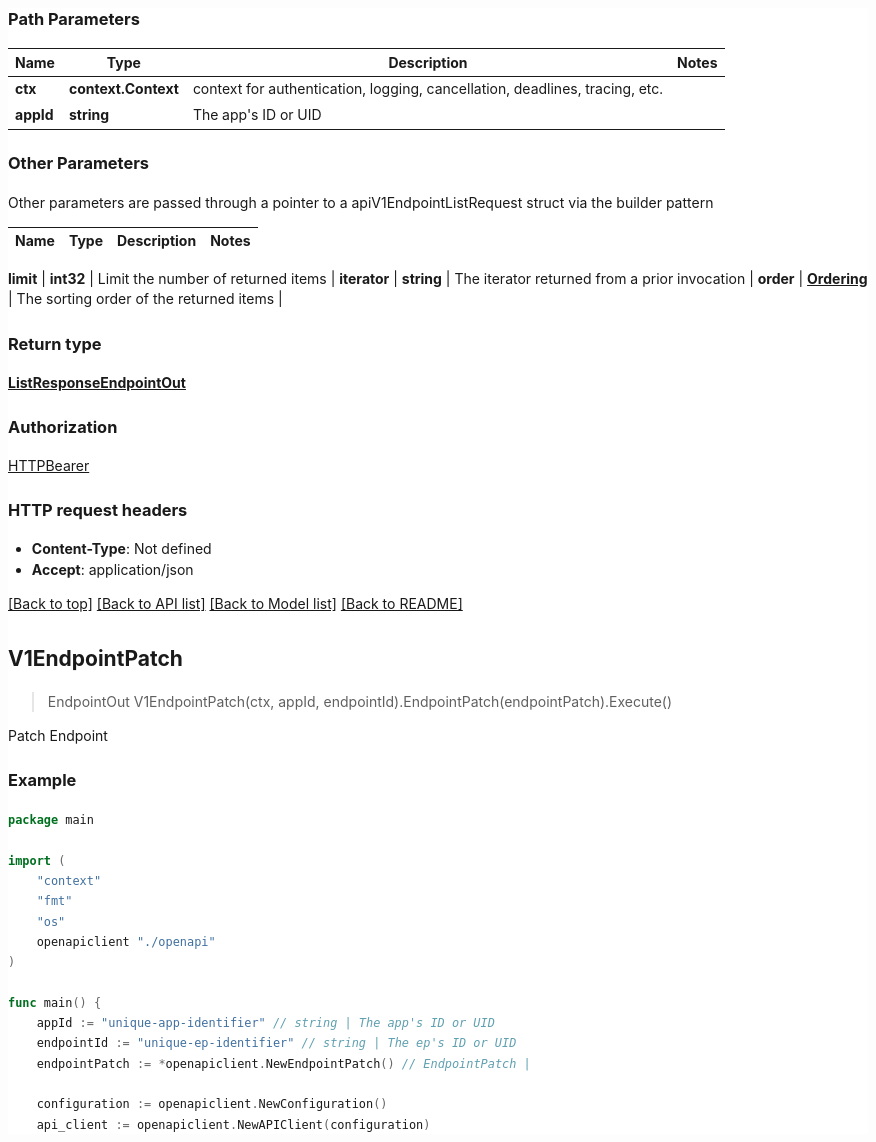 ### Path Parameters


Name | Type | Description  | Notes
------------- | ------------- | ------------- | -------------
**ctx** | **context.Context** | context for authentication, logging, cancellation, deadlines, tracing, etc.
**appId** | **string** | The app&#39;s ID or UID | 

### Other Parameters

Other parameters are passed through a pointer to a apiV1EndpointListRequest struct via the builder pattern


Name | Type | Description  | Notes
------------- | ------------- | ------------- | -------------

 **limit** | **int32** | Limit the number of returned items | 
 **iterator** | **string** | The iterator returned from a prior invocation | 
 **order** | [**Ordering**](Ordering.md) | The sorting order of the returned items | 

### Return type

[**ListResponseEndpointOut**](ListResponseEndpointOut.md)

### Authorization

[HTTPBearer](../README.md#HTTPBearer)

### HTTP request headers

- **Content-Type**: Not defined
- **Accept**: application/json

[[Back to top]](#) [[Back to API list]](../README.md#documentation-for-api-endpoints)
[[Back to Model list]](../README.md#documentation-for-models)
[[Back to README]](../README.md)


## V1EndpointPatch

> EndpointOut V1EndpointPatch(ctx, appId, endpointId).EndpointPatch(endpointPatch).Execute()

Patch Endpoint



### Example

```go
package main

import (
    "context"
    "fmt"
    "os"
    openapiclient "./openapi"
)

func main() {
    appId := "unique-app-identifier" // string | The app's ID or UID
    endpointId := "unique-ep-identifier" // string | The ep's ID or UID
    endpointPatch := *openapiclient.NewEndpointPatch() // EndpointPatch | 

    configuration := openapiclient.NewConfiguration()
    api_client := openapiclient.NewAPIClient(configuration)
```